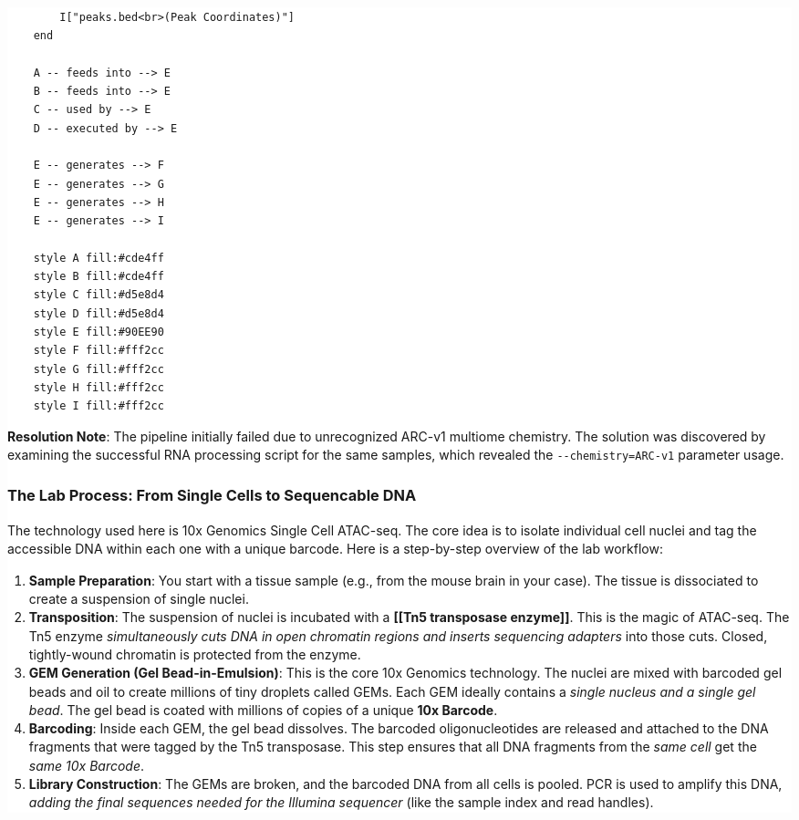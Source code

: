 ```mermaid
        I["peaks.bed<br>(Peak Coordinates)"]
    end

    A -- feeds into --> E
    B -- feeds into --> E
    C -- used by --> E
    D -- executed by --> E

    E -- generates --> F
    E -- generates --> G
    E -- generates --> H
    E -- generates --> I

    style A fill:#cde4ff
    style B fill:#cde4ff
    style C fill:#d5e8d4
    style D fill:#d5e8d4
    style E fill:#90EE90
    style F fill:#fff2cc
    style G fill:#fff2cc
    style H fill:#fff2cc
    style I fill:#fff2cc
```

**Resolution Note**: The pipeline initially failed due to unrecognized ARC-v1 multiome chemistry. The solution was discovered by examining the successful RNA processing script for the same samples, which revealed the `--chemistry=ARC-v1` parameter usage.


### The Lab Process: From Single Cells to Sequencable DNA

The technology used here is 10x Genomics Single Cell ATAC-seq. 
The core idea is to isolate individual cell nuclei and tag the accessible DNA within each one with a unique barcode.
Here is a step-by-step overview of the lab workflow:

1.  **Sample Preparation**: You start with a tissue sample (e.g., from the mouse brain in your case). The tissue is dissociated to create a suspension of single nuclei.
2.  **Transposition**: The suspension of nuclei is incubated with a **[[Tn5 transposase enzyme]]**. This is the magic of ATAC-seq. The Tn5 enzyme *simultaneously cuts DNA in open chromatin regions and inserts sequencing adapters* into those cuts. Closed, tightly-wound chromatin is protected from the enzyme.
3.  **GEM Generation (Gel Bead-in-Emulsion)**: This is the core 10x Genomics technology. The nuclei are mixed with barcoded gel beads and oil to create millions of tiny droplets called GEMs. Each GEM ideally contains a *single nucleus and a single gel bead*. The gel bead is coated with millions of copies of a unique **10x Barcode**.
4.  **Barcoding**: Inside each GEM, the gel bead dissolves. The barcoded oligonucleotides are released and attached to the DNA fragments that were tagged by the Tn5 transposase. This step ensures that all DNA fragments from the *same cell* get the *same 10x Barcode*.
5.  **Library Construction**: The GEMs are broken, and the barcoded DNA from all cells is pooled. PCR is used to amplify this DNA, *adding the final sequences needed for the Illumina sequencer* (like the sample index and read handles).
